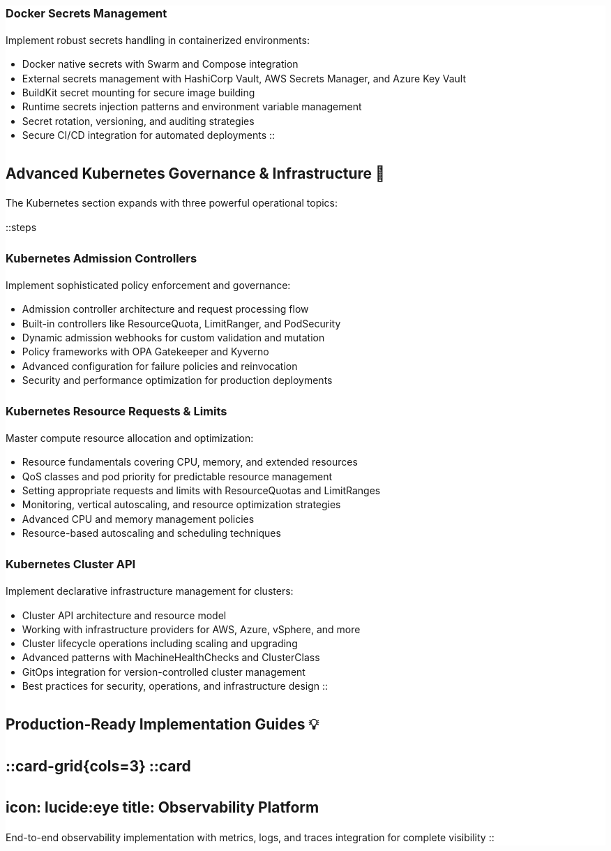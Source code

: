 ### Docker Secrets Management
Implement robust secrets handling in containerized environments:
- Docker native secrets with Swarm and Compose integration
- External secrets management with HashiCorp Vault, AWS Secrets Manager, and Azure Key Vault
- BuildKit secret mounting for secure image building
- Runtime secrets injection patterns and environment variable management
- Secret rotation, versioning, and auditing strategies
- Secure CI/CD integration for automated deployments
::

## Advanced Kubernetes Governance & Infrastructure 🚢

The Kubernetes section expands with three powerful operational topics:

::steps
### Kubernetes Admission Controllers
Implement sophisticated policy enforcement and governance:
- Admission controller architecture and request processing flow
- Built-in controllers like ResourceQuota, LimitRanger, and PodSecurity
- Dynamic admission webhooks for custom validation and mutation
- Policy frameworks with OPA Gatekeeper and Kyverno
- Advanced configuration for failure policies and reinvocation
- Security and performance optimization for production deployments

### Kubernetes Resource Requests & Limits
Master compute resource allocation and optimization:
- Resource fundamentals covering CPU, memory, and extended resources
- QoS classes and pod priority for predictable resource management
- Setting appropriate requests and limits with ResourceQuotas and LimitRanges
- Monitoring, vertical autoscaling, and resource optimization strategies
- Advanced CPU and memory management policies
- Resource-based autoscaling and scheduling techniques

### Kubernetes Cluster API
Implement declarative infrastructure management for clusters:
- Cluster API architecture and resource model
- Working with infrastructure providers for AWS, Azure, vSphere, and more
- Cluster lifecycle operations including scaling and upgrading
- Advanced patterns with MachineHealthChecks and ClusterClass
- GitOps integration for version-controlled cluster management
- Best practices for security, operations, and infrastructure design
::

## Production-Ready Implementation Guides 💡

::card-grid{cols=3}
  ::card
  ---
  icon: lucide:eye
  title: Observability Platform
  ---
  End-to-end observability implementation with metrics, logs, and traces integration for complete visibility
  ::
